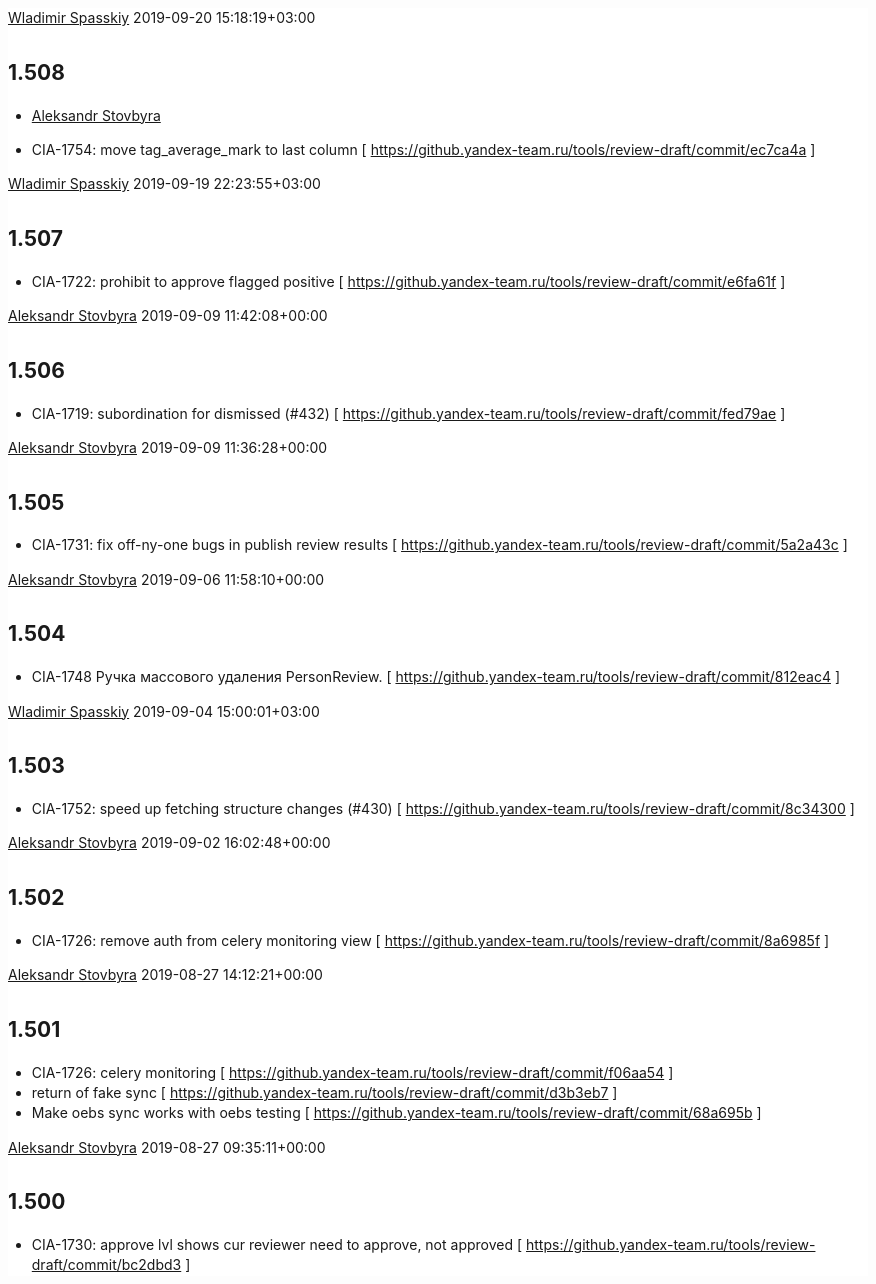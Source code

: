 [Wladimir Spasskiy](http://staff/wlame@yandex-team.ru) 2019-09-20 15:18:19+03:00

1.508
-----

* [Aleksandr Stovbyra](http://staff/shigarus@yandex-team.ru)

 * CIA-1754: move tag_average_mark to last column  [ https://github.yandex-team.ru/tools/review-draft/commit/ec7ca4a ]

[Wladimir Spasskiy](http://staff/wlame@yandex-team.ru) 2019-09-19 22:23:55+03:00

1.507
-----
 * CIA-1722: prohibit to approve flagged positive  [ https://github.yandex-team.ru/tools/review-draft/commit/e6fa61f ]

[Aleksandr Stovbyra](http://staff/shigarus@yandex-team.ru) 2019-09-09 11:42:08+00:00

1.506
-----
 * CIA-1719: subordination for dismissed (#432)  [ https://github.yandex-team.ru/tools/review-draft/commit/fed79ae ]

[Aleksandr Stovbyra](http://staff/shigarus@yandex-team.ru) 2019-09-09 11:36:28+00:00

1.505
-----
 * CIA-1731: fix off-ny-one bugs in publish review results  [ https://github.yandex-team.ru/tools/review-draft/commit/5a2a43c ]

[Aleksandr Stovbyra](http://staff/shigarus@yandex-team.ru) 2019-09-06 11:58:10+00:00

1.504
-----
 * CIA-1748 Ручка массового удаления PersonReview.  [ https://github.yandex-team.ru/tools/review-draft/commit/812eac4 ]

[Wladimir Spasskiy](http://staff/wlame@yandex-team.ru) 2019-09-04 15:00:01+03:00

1.503
-----
 * CIA-1752: speed up fetching structure changes (#430)  [ https://github.yandex-team.ru/tools/review-draft/commit/8c34300 ]

[Aleksandr Stovbyra](http://staff/shigarus@yandex-team.ru) 2019-09-02 16:02:48+00:00

1.502
-----
 * CIA-1726: remove auth from celery monitoring view  [ https://github.yandex-team.ru/tools/review-draft/commit/8a6985f ]

[Aleksandr Stovbyra](http://staff/shigarus@yandex-team.ru) 2019-08-27 14:12:21+00:00

1.501
-----
 * CIA-1726: celery monitoring             [ https://github.yandex-team.ru/tools/review-draft/commit/f06aa54 ]
 * return of fake sync                     [ https://github.yandex-team.ru/tools/review-draft/commit/d3b3eb7 ]
 * Make oebs sync works with oebs testing  [ https://github.yandex-team.ru/tools/review-draft/commit/68a695b ]

[Aleksandr Stovbyra](http://staff/shigarus@yandex-team.ru) 2019-08-27 09:35:11+00:00

1.500
-----
 * CIA-1730: approve lvl shows cur reviewer need to approve, not approved  [ https://github.yandex-team.ru/tools/review-draft/commit/bc2dbd3 ]

